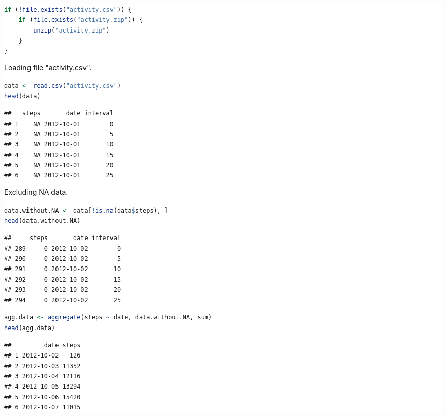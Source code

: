 ```r
if (!file.exists("activity.csv")) {
    if (file.exists("activity.zip")) {
        unzip("activity.zip")
    }
}
```

Loading file "activity.csv".


```r
data <- read.csv("activity.csv")
head(data)
```

```
##   steps       date interval
## 1    NA 2012-10-01        0
## 2    NA 2012-10-01        5
## 3    NA 2012-10-01       10
## 4    NA 2012-10-01       15
## 5    NA 2012-10-01       20
## 6    NA 2012-10-01       25
```

Excluding NA data.


```r
data.without.NA <- data[!is.na(data$steps), ]
head(data.without.NA)
```

```
##     steps       date interval
## 289     0 2012-10-02        0
## 290     0 2012-10-02        5
## 291     0 2012-10-02       10
## 292     0 2012-10-02       15
## 293     0 2012-10-02       20
## 294     0 2012-10-02       25
```

```r
agg.data <- aggregate(steps ~ date, data.without.NA, sum)
head(agg.data)
```

```
##         date steps
## 1 2012-10-02   126
## 2 2012-10-03 11352
## 3 2012-10-04 12116
## 4 2012-10-05 13294
## 5 2012-10-06 15420
## 6 2012-10-07 11015
```
